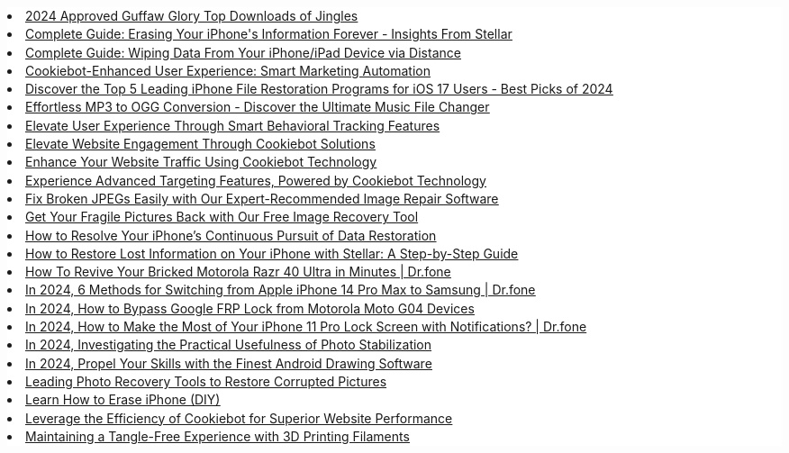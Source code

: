 <li><a href="https://vp-tips.techidaily.com/2024-approved-guffaw-glory-top-downloads-of-jingles/"><u>2024 Approved  Guffaw Glory  Top Downloads of Jingles</u></a></li>
<li><a href="https://data-safeguard.techidaily.com/complete-guide-erasing-your-iphones-information-forever-insights-from-stellar/"><u>Complete Guide: Erasing Your iPhone's Information Forever - Insights From Stellar</u></a></li>
<li><a href="https://data-safeguard.techidaily.com/complete-guide-wiping-data-from-your-iphoneipad-device-via-distance/"><u>Complete Guide: Wiping Data From Your iPhone/iPad Device via Distance</u></a></li>
<li><a href="https://data-safeguard.techidaily.com/cookiebot-enhanced-user-experience-smart-marketing-automation/"><u>Cookiebot-Enhanced User Experience: Smart Marketing Automation</u></a></li>
<li><a href="https://data-safeguard.techidaily.com/discover-the-top-5-leading-iphone-file-restoration-programs-for-ios-17-users-best-picks-of-2024/"><u>Discover the Top 5 Leading iPhone File Restoration Programs for iOS 17 Users - Best Picks of 2024</u></a></li>
<li><a href="https://media-tips.techidaily.com/1723620208666-effortless-mp3-to-ogg-conversion-discover-the-ultimate-music-file-changer/"><u>Effortless MP3 to OGG Conversion - Discover the Ultimate Music File Changer</u></a></li>
<li><a href="https://data-safeguard.techidaily.com/elevate-user-experience-through-smart-behavioral-tracking-features/"><u>Elevate User Experience Through Smart Behavioral Tracking Features</u></a></li>
<li><a href="https://data-safeguard.techidaily.com/elevate-website-engagement-through-cookiebot-solutions/"><u>Elevate Website Engagement Through Cookiebot Solutions</u></a></li>
<li><a href="https://data-safeguard.techidaily.com/enhance-your-website-traffic-using-cookiebot-technology/"><u>Enhance Your Website Traffic Using Cookiebot Technology</u></a></li>
<li><a href="https://data-safeguard.techidaily.com/experience-advanced-targeting-features-powered-by-cookiebot-technology/"><u>Experience Advanced Targeting Features, Powered by Cookiebot Technology</u></a></li>
<li><a href="https://data-safeguard.techidaily.com/fix-broken-jpegs-easily-with-our-expert-recommended-image-repair-software/"><u>Fix Broken JPEGs Easily with Our Expert-Recommended Image Repair Software</u></a></li>
<li><a href="https://data-safeguard.techidaily.com/get-your-fragile-pictures-back-with-our-free-image-recovery-tool/"><u>Get Your Fragile Pictures Back with Our Free Image Recovery Tool</u></a></li>
<li><a href="https://data-safeguard.techidaily.com/how-to-resolve-your-iphones-continuous-pursuit-of-data-restoration/"><u>How to Resolve Your iPhone’s Continuous Pursuit of Data Restoration</u></a></li>
<li><a href="https://data-safeguard.techidaily.com/how-to-restore-lost-information-on-your-iphone-with-stellar-a-step-by-step-guide/"><u>How to Restore Lost Information on Your iPhone with Stellar: A Step-by-Step Guide</u></a></li>
<li><a href="https://fix-guide.techidaily.com/how-to-revive-your-bricked-motorola-razr-40-ultra-in-minutes-drfone-by-drfone-fix-android-problems-fix-android-problems/"><u>How To Revive Your Bricked Motorola Razr 40 Ultra in Minutes | Dr.fone</u></a></li>
<li><a href="https://iphone-transfer.techidaily.com/in-2024-6-methods-for-switching-from-apple-iphone-14-pro-max-to-samsung-drfone-by-drfone-transfer-from-ios/"><u>In 2024, 6 Methods for Switching from Apple iPhone 14 Pro Max to Samsung | Dr.fone</u></a></li>
<li><a href="https://android-frp.techidaily.com/in-2024-how-to-bypass-google-frp-lock-from-motorola-moto-g04-devices-by-drfone-android/"><u>In 2024, How to Bypass Google FRP Lock from Motorola Moto G04 Devices</u></a></li>
<li><a href="https://iphone-unlock.techidaily.com/in-2024-how-to-make-the-most-of-your-iphone-11-pro-lock-screen-with-notifications-drfone-by-drfone-ios/"><u>In 2024, How to Make the Most of Your iPhone 11 Pro Lock Screen with Notifications? | Dr.fone</u></a></li>
<li><a href="https://extra-guidance.techidaily.com/in-2024-investigating-the-practical-usefulness-of-photo-stabilization/"><u>In 2024, Investigating the Practical Usefulness of Photo Stabilization</u></a></li>
<li><a href="https://extra-skills.techidaily.com/in-2024-propel-your-skills-with-the-finest-android-drawing-software/"><u>In 2024, Propel Your Skills with the Finest Android Drawing Software</u></a></li>
<li><a href="https://data-safeguard.techidaily.com/leading-photo-recovery-tools-to-restore-corrupted-pictures/"><u>Leading Photo Recovery Tools to Restore Corrupted Pictures</u></a></li>
<li><a href="https://data-safeguard.techidaily.com/learn-how-to-erase-iphone-diy/"><u>Learn How to Erase iPhone (DIY)</u></a></li>
<li><a href="https://data-safeguard.techidaily.com/leverage-the-efficiency-of-cookiebot-for-superior-website-performance/"><u>Leverage the Efficiency of Cookiebot for Superior Website Performance</u></a></li>
<li><a href="https://hardware-tips.techidaily.com/maintaining-a-tangle-free-experience-with-3d-printing-filaments/"><u>Maintaining a Tangle-Free Experience with 3D Printing Filaments</u></a></li>
